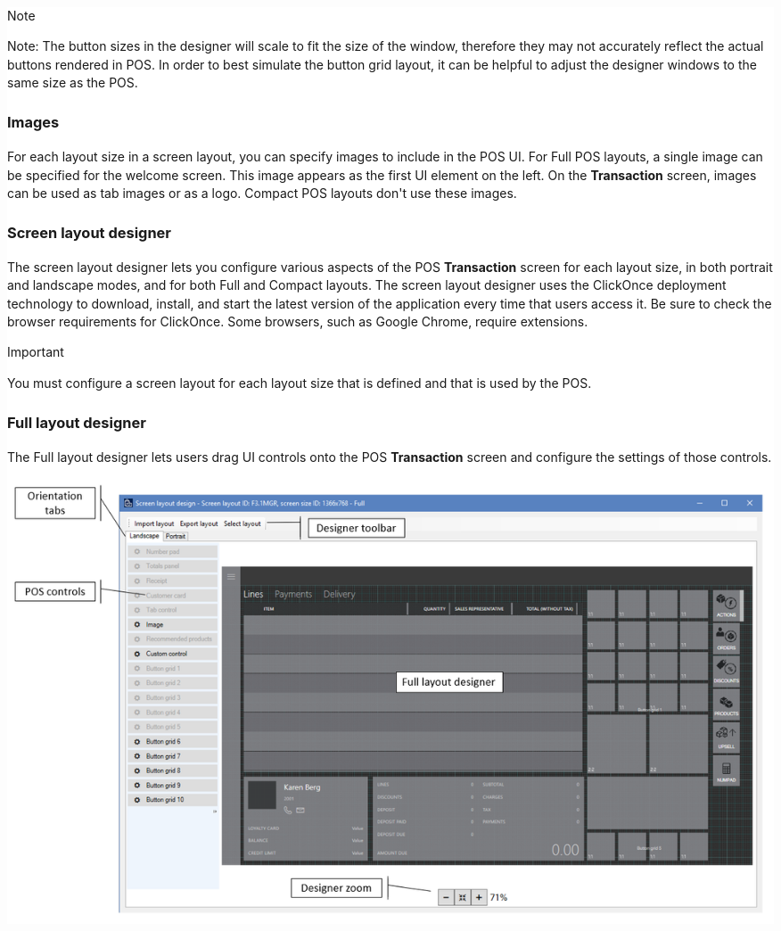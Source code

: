 > [!NOTE]
> Note:  The button sizes in the designer will scale to fit the size of the window, therefore they may not accurately reflect the actual buttons rendered in POS.  In order to best simulate the button grid layout, it can be helpful to adjust the designer windows to the same size as the POS.

### Images

For each layout size in a screen layout, you can specify images to include in the POS UI. For Full POS layouts, a single image can be specified for the welcome screen. This image appears as the first UI element on the left. On the **Transaction** screen, images can be used as tab images or as a logo. Compact POS layouts don't use these images.

### Screen layout designer

The screen layout designer lets you configure various aspects of the POS **Transaction** screen for each layout size, in both portrait and landscape modes, and for both Full and Compact layouts. The screen layout designer uses the ClickOnce deployment technology to download, install, and start the latest version of the application every time that users access it. Be sure to check the browser requirements for ClickOnce. Some browsers, such as Google Chrome, require extensions.

> [!IMPORTANT]
> You must configure a screen layout for each layout size that is defined and that is used by the POS.

### Full layout designer

The Full layout designer lets users drag UI controls onto the POS **Transaction** screen and configure the settings of those controls.

![POS Full layout designer (landscape mode)](../commerce/media/POS-Full-Layout-Designer-Landscape.png)
